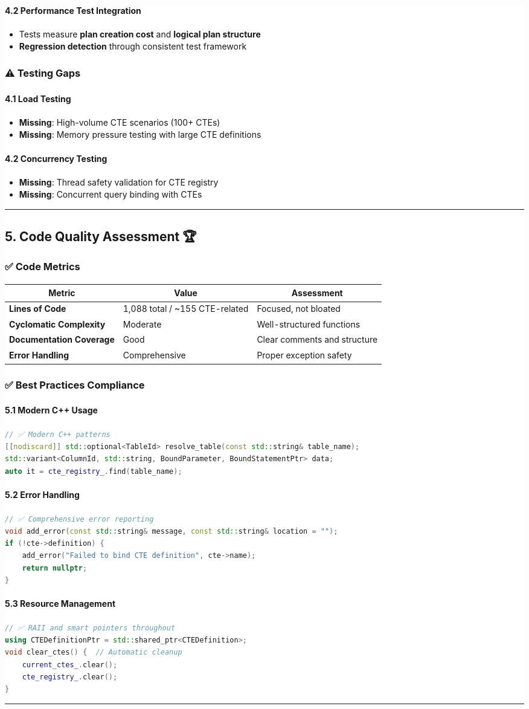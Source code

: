#### **4.2 Performance Test Integration**
- Tests measure **plan creation cost** and **logical plan structure**
- **Regression detection** through consistent test framework

### ⚠️ **Testing Gaps**

#### **4.1 Load Testing**
- **Missing**: High-volume CTE scenarios (100+ CTEs)
- **Missing**: Memory pressure testing with large CTE definitions

#### **4.2 Concurrency Testing**
- **Missing**: Thread safety validation for CTE registry
- **Missing**: Concurrent query binding with CTEs

---

## 5. Code Quality Assessment 🏆

### ✅ **Code Metrics**

| Metric | Value | Assessment |
|--------|-------|-------------|
| **Lines of Code** | 1,088 total / ~155 CTE-related | Focused, not bloated |
| **Cyclomatic Complexity** | Moderate | Well-structured functions |
| **Documentation Coverage** | Good | Clear comments and structure |
| **Error Handling** | Comprehensive | Proper exception safety |

### ✅ **Best Practices Compliance**

#### **5.1 Modern C++ Usage**
```cpp
// ✅ Modern C++ patterns
[[nodiscard]] std::optional<TableId> resolve_table(const std::string& table_name);
std::variant<ColumnId, std::string, BoundParameter, BoundStatementPtr> data;
auto it = cte_registry_.find(table_name);
```

#### **5.2 Error Handling**
```cpp
// ✅ Comprehensive error reporting
void add_error(const std::string& message, const std::string& location = "");
if (!cte->definition) {
    add_error("Failed to bind CTE definition", cte->name);
    return nullptr;
}
```

#### **5.3 Resource Management**
```cpp
// ✅ RAII and smart pointers throughout
using CTEDefinitionPtr = std::shared_ptr<CTEDefinition>;
void clear_ctes() {  // Automatic cleanup
    current_ctes_.clear();
    cte_registry_.clear();
}
```

---